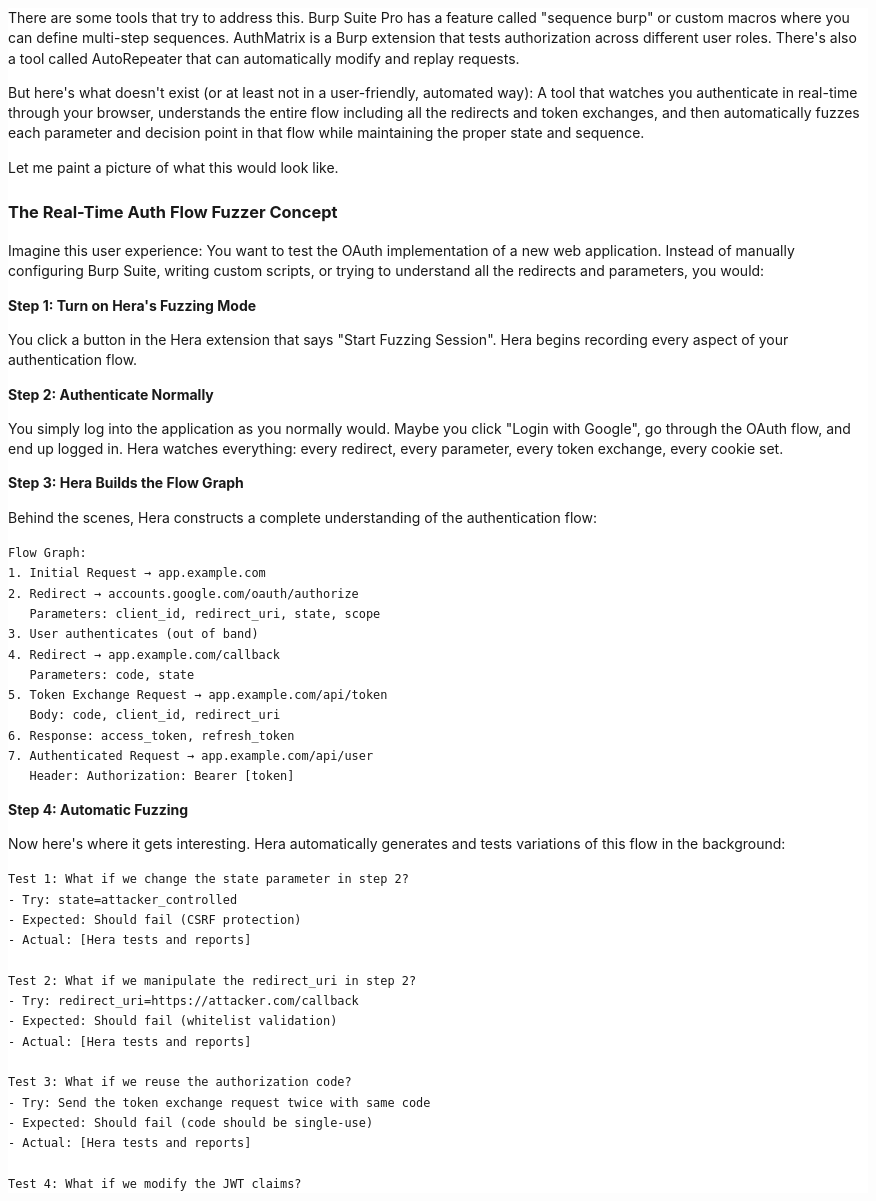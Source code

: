 There are some tools that try to address this. Burp Suite Pro has a feature called "sequence burp" or custom macros where you can define multi-step sequences. AuthMatrix is a Burp extension that tests authorization across different user roles. There's also a tool called AutoRepeater that can automatically modify and replay requests.

But here's what doesn't exist (or at least not in a user-friendly, automated way): A tool that watches you authenticate in real-time through your browser, understands the entire flow including all the redirects and token exchanges, and then automatically fuzzes each parameter and decision point in that flow while maintaining the proper state and sequence.

Let me paint a picture of what this would look like.

### The Real-Time Auth Flow Fuzzer Concept

Imagine this user experience: You want to test the OAuth implementation of a new web application. Instead of manually configuring Burp Suite, writing custom scripts, or trying to understand all the redirects and parameters, you would:

**Step 1: Turn on Hera's Fuzzing Mode**

You click a button in the Hera extension that says "Start Fuzzing Session". Hera begins recording every aspect of your authentication flow.

**Step 2: Authenticate Normally**

You simply log into the application as you normally would. Maybe you click "Login with Google", go through the OAuth flow, and end up logged in. Hera watches everything: every redirect, every parameter, every token exchange, every cookie set.

**Step 3: Hera Builds the Flow Graph**

Behind the scenes, Hera constructs a complete understanding of the authentication flow:

```
Flow Graph:
1. Initial Request → app.example.com
2. Redirect → accounts.google.com/oauth/authorize
   Parameters: client_id, redirect_uri, state, scope
3. User authenticates (out of band)
4. Redirect → app.example.com/callback
   Parameters: code, state
5. Token Exchange Request → app.example.com/api/token
   Body: code, client_id, redirect_uri
6. Response: access_token, refresh_token
7. Authenticated Request → app.example.com/api/user
   Header: Authorization: Bearer [token]
```

**Step 4: Automatic Fuzzing**

Now here's where it gets interesting. Hera automatically generates and tests variations of this flow in the background:

```
Test 1: What if we change the state parameter in step 2?
- Try: state=attacker_controlled
- Expected: Should fail (CSRF protection)
- Actual: [Hera tests and reports]

Test 2: What if we manipulate the redirect_uri in step 2?
- Try: redirect_uri=https://attacker.com/callback
- Expected: Should fail (whitelist validation)
- Actual: [Hera tests and reports]

Test 3: What if we reuse the authorization code?
- Try: Send the token exchange request twice with same code
- Expected: Should fail (code should be single-use)
- Actual: [Hera tests and reports]

Test 4: What if we modify the JWT claims?
```